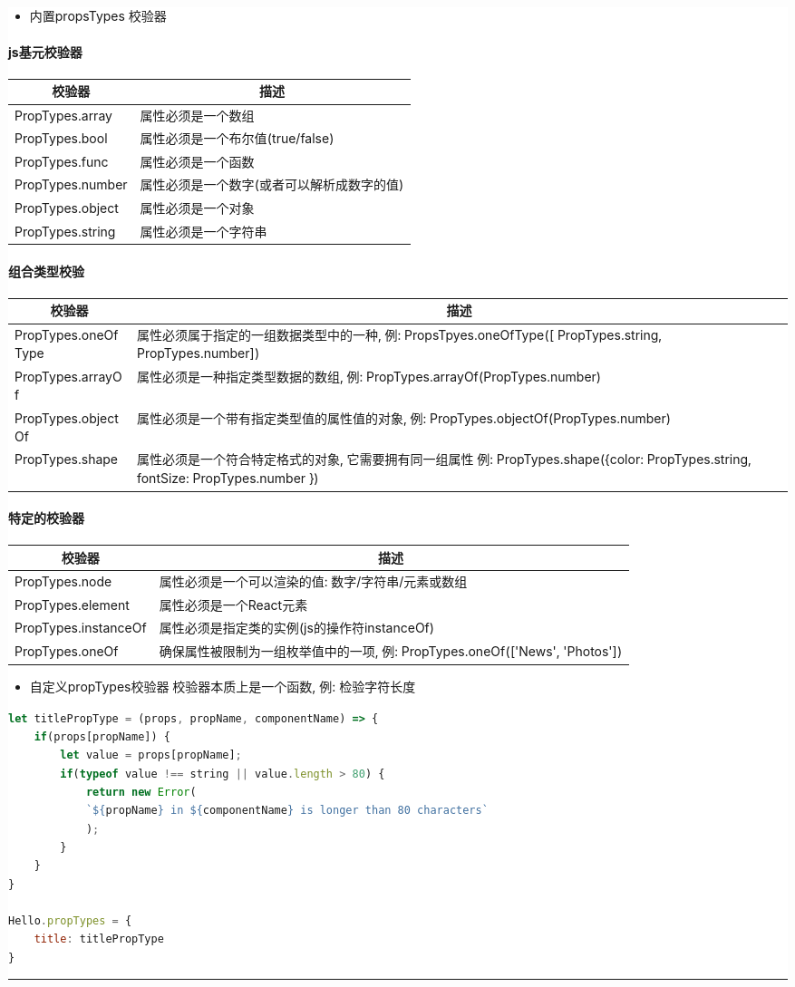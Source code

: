 - 内置propsTypes 校验器

#### js基元校验器

校验器 | 描述
---|---
PropTypes.array | 属性必须是一个数组
PropTypes.bool | 属性必须是一个布尔值(true/false)
PropTypes.func | 属性必须是一个函数
PropTypes.number | 属性必须是一个数字(或者可以解析成数字的值)
PropTypes.object | 属性必须是一个对象
PropTypes.string | 属性必须是一个字符串

#### 组合类型校验

校验器 | 描述
---|---
PropTypes.oneOfType | 属性必须属于指定的一组数据类型中的一种, 例: PropsTpyes.oneOfType([ PropTypes.string, PropTypes.number])
PropTypes.arrayOf | 属性必须是一种指定类型数据的数组, 例: PropTypes.arrayOf(PropTypes.number)
PropTypes.objectOf | 属性必须是一个带有指定类型值的属性值的对象, 例: PropTypes.objectOf(PropTypes.number)
PropTypes.shape | 属性必须是一个符合特定格式的对象, 它需要拥有同一组属性 例: PropTypes.shape({color: PropTypes.string, fontSize: PropTypes.number })

#### 特定的校验器

校验器 | 描述
---|---
PropTypes.node | 属性必须是一个可以渲染的值: 数字/字符串/元素或数组
PropTypes.element | 属性必须是一个React元素
PropTypes.instanceOf | 属性必须是指定类的实例(js的操作符instanceOf)
PropTypes.oneOf | 确保属性被限制为一组枚举值中的一项, 例: PropTypes.oneOf(['News', 'Photos'])

- 自定义propTypes校验器
校验器本质上是一个函数, 例: 检验字符长度

```js
let titlePropType = (props, propName, componentName) => {
    if(props[propName]) {
        let value = props[propName];
        if(typeof value !== string || value.length > 80) {
            return new Error(
            `${propName} in ${componentName} is longer than 80 characters`
            );
        }
    }
}

Hello.propTypes = {
    title: titlePropType
}
```

---
